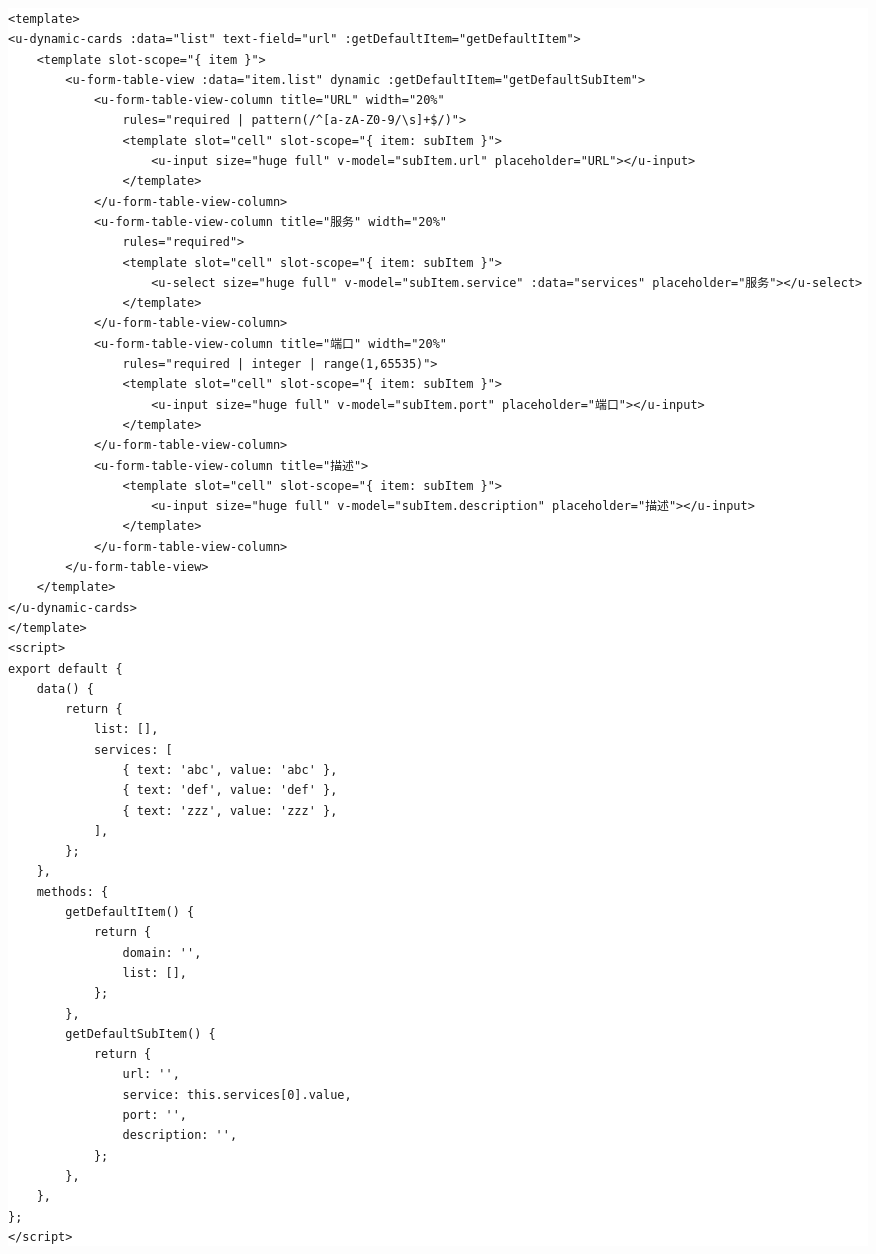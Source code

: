 ``` vue
<template>
<u-dynamic-cards :data="list" text-field="url" :getDefaultItem="getDefaultItem">
    <template slot-scope="{ item }">
        <u-form-table-view :data="item.list" dynamic :getDefaultItem="getDefaultSubItem">
            <u-form-table-view-column title="URL" width="20%"
                rules="required | pattern(/^[a-zA-Z0-9/\s]+$/)">
                <template slot="cell" slot-scope="{ item: subItem }">
                    <u-input size="huge full" v-model="subItem.url" placeholder="URL"></u-input>
                </template>
            </u-form-table-view-column>
            <u-form-table-view-column title="服务" width="20%"
                rules="required">
                <template slot="cell" slot-scope="{ item: subItem }">
                    <u-select size="huge full" v-model="subItem.service" :data="services" placeholder="服务"></u-select>
                </template>
            </u-form-table-view-column>
            <u-form-table-view-column title="端口" width="20%"
                rules="required | integer | range(1,65535)">
                <template slot="cell" slot-scope="{ item: subItem }">
                    <u-input size="huge full" v-model="subItem.port" placeholder="端口"></u-input>
                </template>
            </u-form-table-view-column>
            <u-form-table-view-column title="描述">
                <template slot="cell" slot-scope="{ item: subItem }">
                    <u-input size="huge full" v-model="subItem.description" placeholder="描述"></u-input>
                </template>
            </u-form-table-view-column>
        </u-form-table-view>
    </template>
</u-dynamic-cards>
</template>
<script>
export default {
    data() {
        return {
            list: [],
            services: [
                { text: 'abc', value: 'abc' },
                { text: 'def', value: 'def' },
                { text: 'zzz', value: 'zzz' },
            ],
        };
    },
    methods: {
        getDefaultItem() {
            return {
                domain: '',
                list: [],
            };
        },
        getDefaultSubItem() {
            return {
                url: '',
                service: this.services[0].value,
                port: '',
                description: '',
            };
        },
    },
};
</script>
```